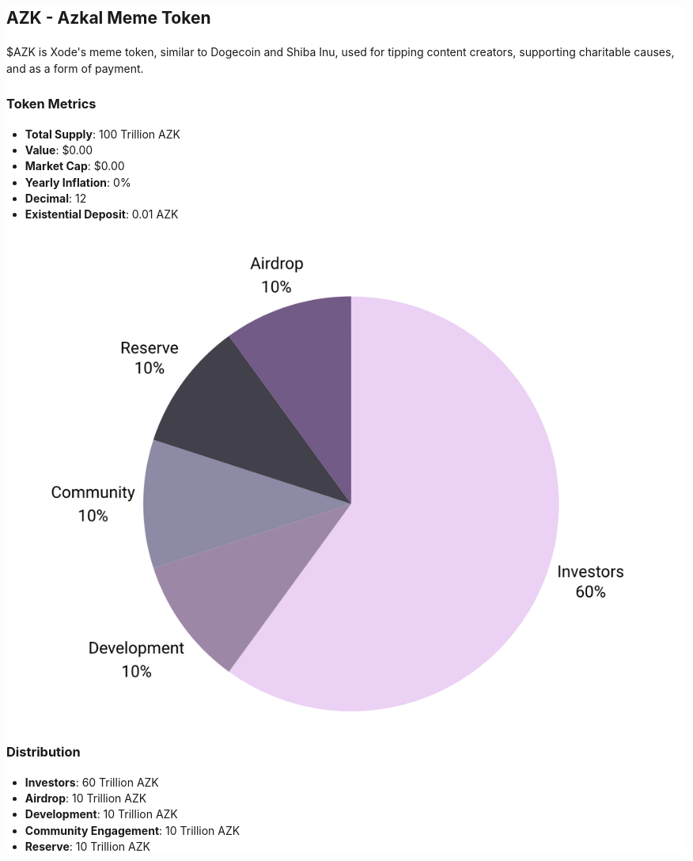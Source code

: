 
## AZK - Azkal Meme Token

$AZK is Xode's meme token, similar to Dogecoin and Shiba Inu, used for tipping content creators, supporting charitable causes, and as a form of payment.

### Token Metrics
- **Total Supply**: 100 Trillion AZK
- **Value**: $0.00
- **Market Cap**: $0.00
- **Yearly Inflation**: 0%
- **Decimal**: 12
- **Existential Deposit**: 0.01 AZK

![AZK](./img/AZK.png)

### Distribution
- **Investors**: 60 Trillion AZK
- **Airdrop**: 10 Trillion AZK
- **Development**: 10 Trillion AZK
- **Community Engagement**: 10 Trillion AZK
- **Reserve**: 10 Trillion AZK

